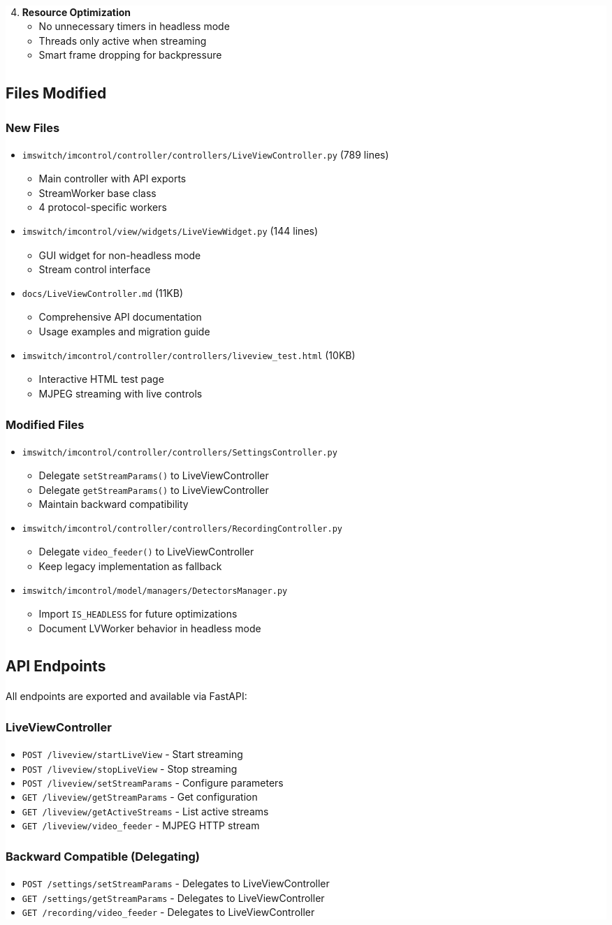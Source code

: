 4. **Resource Optimization**
   - No unnecessary timers in headless mode
   - Threads only active when streaming
   - Smart frame dropping for backpressure

## Files Modified

### New Files
- `imswitch/imcontrol/controller/controllers/LiveViewController.py` (789 lines)
  - Main controller with API exports
  - StreamWorker base class
  - 4 protocol-specific workers
  
- `imswitch/imcontrol/view/widgets/LiveViewWidget.py` (144 lines)
  - GUI widget for non-headless mode
  - Stream control interface
  
- `docs/LiveViewController.md` (11KB)
  - Comprehensive API documentation
  - Usage examples and migration guide
  
- `imswitch/imcontrol/controller/controllers/liveview_test.html` (10KB)
  - Interactive HTML test page
  - MJPEG streaming with live controls

### Modified Files
- `imswitch/imcontrol/controller/controllers/SettingsController.py`
  - Delegate `setStreamParams()` to LiveViewController
  - Delegate `getStreamParams()` to LiveViewController
  - Maintain backward compatibility
  
- `imswitch/imcontrol/controller/controllers/RecordingController.py`
  - Delegate `video_feeder()` to LiveViewController
  - Keep legacy implementation as fallback
  
- `imswitch/imcontrol/model/managers/DetectorsManager.py`
  - Import `IS_HEADLESS` for future optimizations
  - Document LVWorker behavior in headless mode

## API Endpoints

All endpoints are exported and available via FastAPI:

### LiveViewController
- `POST /liveview/startLiveView` - Start streaming
- `POST /liveview/stopLiveView` - Stop streaming
- `POST /liveview/setStreamParams` - Configure parameters
- `GET /liveview/getStreamParams` - Get configuration
- `GET /liveview/getActiveStreams` - List active streams
- `GET /liveview/video_feeder` - MJPEG HTTP stream

### Backward Compatible (Delegating)
- `POST /settings/setStreamParams` - Delegates to LiveViewController
- `GET /settings/getStreamParams` - Delegates to LiveViewController
- `GET /recording/video_feeder` - Delegates to LiveViewController
